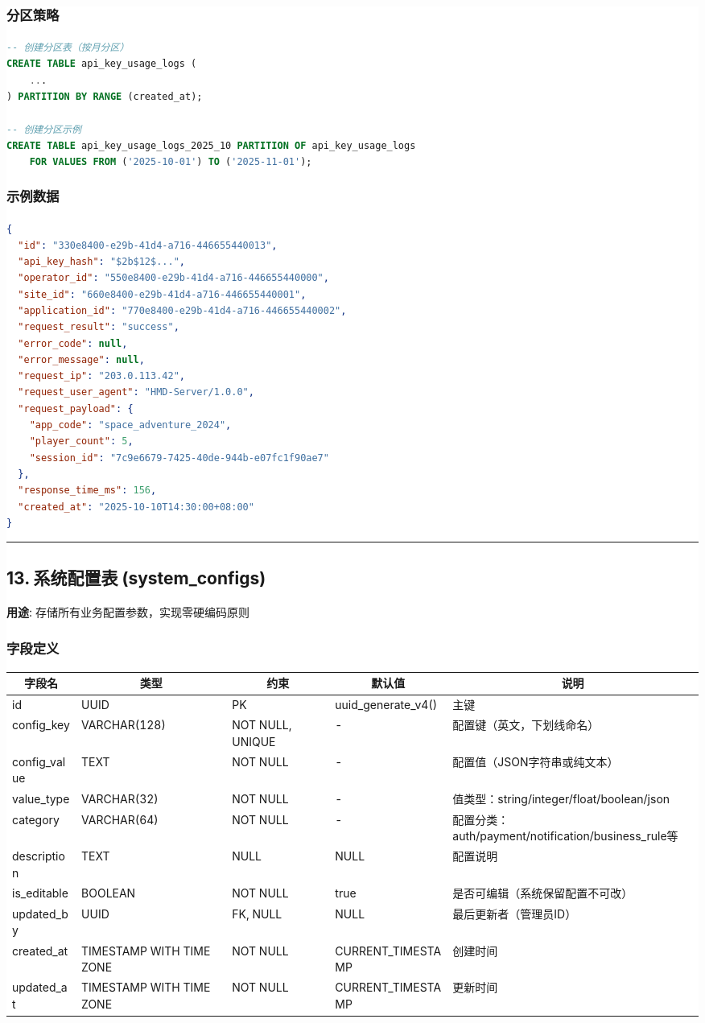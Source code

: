 ### 分区策略

```sql
-- 创建分区表（按月分区）
CREATE TABLE api_key_usage_logs (
    ...
) PARTITION BY RANGE (created_at);

-- 创建分区示例
CREATE TABLE api_key_usage_logs_2025_10 PARTITION OF api_key_usage_logs
    FOR VALUES FROM ('2025-10-01') TO ('2025-11-01');
```

### 示例数据

```json
{
  "id": "330e8400-e29b-41d4-a716-446655440013",
  "api_key_hash": "$2b$12$...",
  "operator_id": "550e8400-e29b-41d4-a716-446655440000",
  "site_id": "660e8400-e29b-41d4-a716-446655440001",
  "application_id": "770e8400-e29b-41d4-a716-446655440002",
  "request_result": "success",
  "error_code": null,
  "error_message": null,
  "request_ip": "203.0.113.42",
  "request_user_agent": "HMD-Server/1.0.0",
  "request_payload": {
    "app_code": "space_adventure_2024",
    "player_count": 5,
    "session_id": "7c9e6679-7425-40de-944b-e07fc1f90ae7"
  },
  "response_time_ms": 156,
  "created_at": "2025-10-10T14:30:00+08:00"
}
```

---

## 13. 系统配置表 (system_configs)

**用途**: 存储所有业务配置参数，实现零硬编码原则

### 字段定义

| 字段名 | 类型 | 约束 | 默认值 | 说明 |
|--------|------|------|--------|------|
| id | UUID | PK | uuid_generate_v4() | 主键 |
| config_key | VARCHAR(128) | NOT NULL, UNIQUE | - | 配置键（英文，下划线命名） |
| config_value | TEXT | NOT NULL | - | 配置值（JSON字符串或纯文本） |
| value_type | VARCHAR(32) | NOT NULL | - | 值类型：string/integer/float/boolean/json |
| category | VARCHAR(64) | NOT NULL | - | 配置分类：auth/payment/notification/business_rule等 |
| description | TEXT | NULL | NULL | 配置说明 |
| is_editable | BOOLEAN | NOT NULL | true | 是否可编辑（系统保留配置不可改） |
| updated_by | UUID | FK, NULL | NULL | 最后更新者（管理员ID） |
| created_at | TIMESTAMP WITH TIME ZONE | NOT NULL | CURRENT_TIMESTAMP | 创建时间 |
| updated_at | TIMESTAMP WITH TIME ZONE | NOT NULL | CURRENT_TIMESTAMP | 更新时间 |
